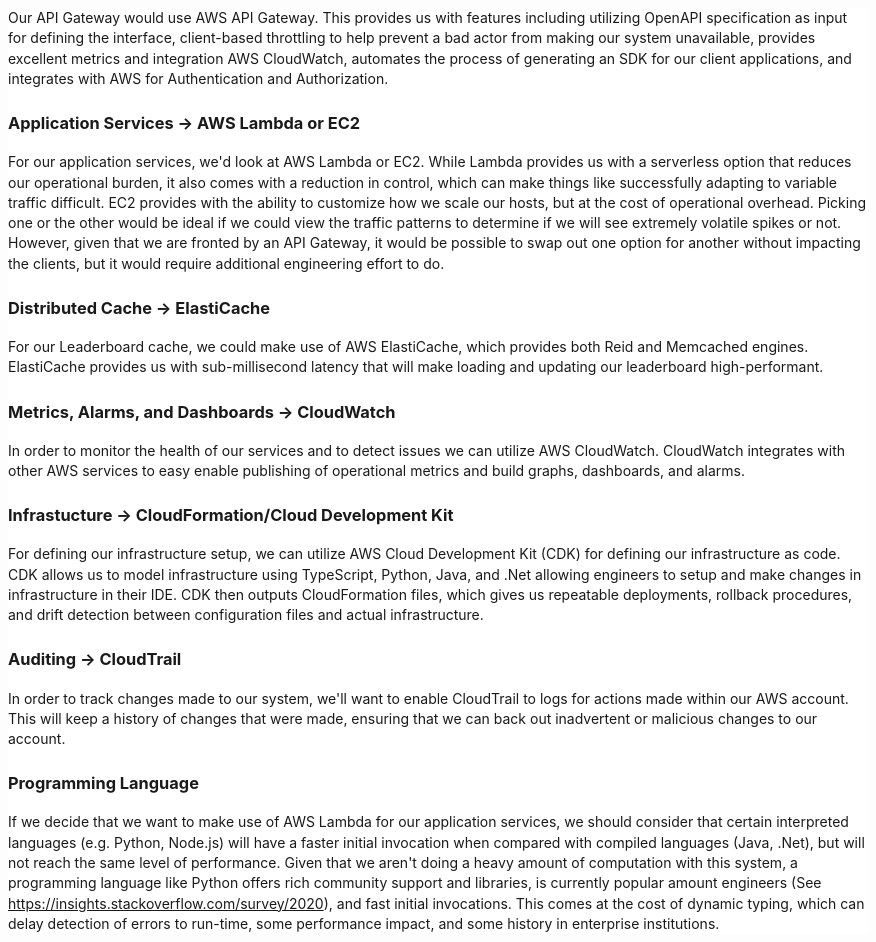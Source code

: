 Our API Gateway would use AWS API Gateway. This provides us with features including utilizing OpenAPI specification as input for defining the interface, client-based throttling to help prevent a bad actor from making our system unavailable, provides excellent metrics and integration AWS CloudWatch, automates the process of generating an SDK for our client applications, and integrates with AWS for Authentication and Authorization.

### Application Services -> AWS Lambda or EC2

For our application services, we'd look at AWS Lambda or EC2. While Lambda provides us with a serverless option that reduces our operational burden, it also comes with a reduction in control, which can make things like successfully adapting to variable traffic difficult. EC2 provides with the ability to customize how we scale our hosts, but at the cost of operational overhead. Picking one or the other would be ideal if we could view the traffic patterns to determine if we will see extremely volatile spikes or not. However, given that we are fronted by an API Gateway, it would be possible to swap out one option for another without impacting the clients, but it would require additional engineering effort to do. 

### Distributed Cache -> ElastiCache

For our Leaderboard cache, we could make use of AWS ElastiCache, which provides both Reid and Memcached engines. ElastiCache provides us with sub-millisecond latency that will make loading and updating our leaderboard high-performant.

### Metrics, Alarms, and Dashboards -> CloudWatch

In order to monitor the health of our services and to detect issues we can utilize AWS CloudWatch. CloudWatch integrates with other AWS services to easy enable publishing of operational metrics and build graphs, dashboards, and alarms.

### Infrastucture -> CloudFormation/Cloud Development Kit

For defining our infrastructure setup, we can utilize AWS Cloud Development Kit (CDK) for defining our infrastructure as code. CDK allows us to model infrastructure using TypeScript, Python, Java, and .Net allowing engineers to setup and make changes in infrastructure in their IDE. CDK then outputs CloudFormation files, which gives us repeatable deployments, rollback procedures, and drift detection between configuration files and actual infrastructure.

### Auditing -> CloudTrail

In order to track changes made to our system, we'll want to enable CloudTrail to logs for actions made within our AWS account. This will keep a history of changes that were made, ensuring that we can back out inadvertent or malicious changes to our account.

### Programming Language

If we decide that we want to make use of AWS Lambda for our application services, we should consider that certain interpreted languages (e.g. Python, Node.js) will have a faster initial invocation when compared with compiled languages (Java, .Net), but will not reach the same level of performance. Given that we aren't doing a heavy amount of computation with this system, a programming language like Python offers rich community support and libraries, is currently popular amount engineers (See https://insights.stackoverflow.com/survey/2020), and fast initial invocations. This comes at the cost of dynamic typing, which can delay detection of errors to run-time, some performance impact, and some history in enterprise institutions.